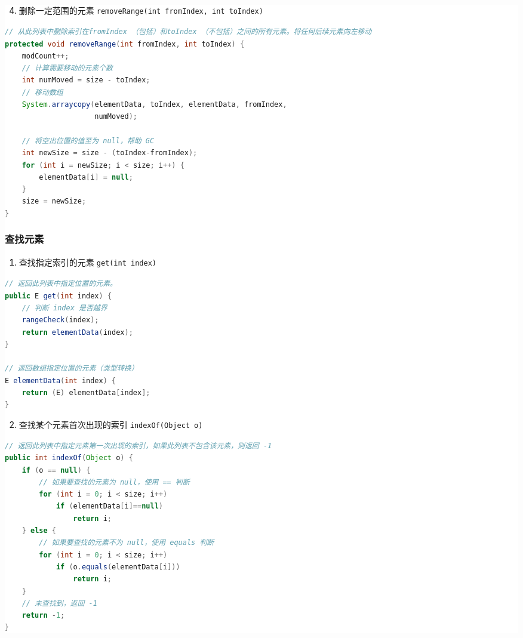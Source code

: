 4. 删除一定范围的元素 `removeRange(int fromIndex, int toIndex)`

```java
// 从此列表中删除索引在fromIndex （包括）和toIndex （不包括）之间的所有元素。将任何后续元素向左移动
protected void removeRange(int fromIndex, int toIndex) {
    modCount++;
    // 计算需要移动的元素个数
    int numMoved = size - toIndex;
    // 移动数组
    System.arraycopy(elementData, toIndex, elementData, fromIndex,
                     numMoved);

    // 将空出位置的值至为 null，帮助 GC
    int newSize = size - (toIndex-fromIndex);
    for (int i = newSize; i < size; i++) {
        elementData[i] = null;
    }
    size = newSize;
}
```

### 查找元素

1. 查找指定索引的元素 `get(int index)`

```java
// 返回此列表中指定位置的元素。
public E get(int index) {
    // 判断 index 是否越界
    rangeCheck(index);
    return elementData(index);
}

// 返回数组指定位置的元素（类型转换）
E elementData(int index) {
    return (E) elementData[index];
}
```

2. 查找某个元素首次出现的索引 `indexOf(Object o)`

```java
// 返回此列表中指定元素第一次出现的索引，如果此列表不包含该元素，则返回 -1
public int indexOf(Object o) {
    if (o == null) {
        // 如果要查找的元素为 null，使用 == 判断
        for (int i = 0; i < size; i++)
            if (elementData[i]==null)
                return i;
    } else {
        // 如果要查找的元素不为 null，使用 equals 判断
        for (int i = 0; i < size; i++)
            if (o.equals(elementData[i]))
                return i;
    }
    // 未查找到，返回 -1
    return -1;
}
```
